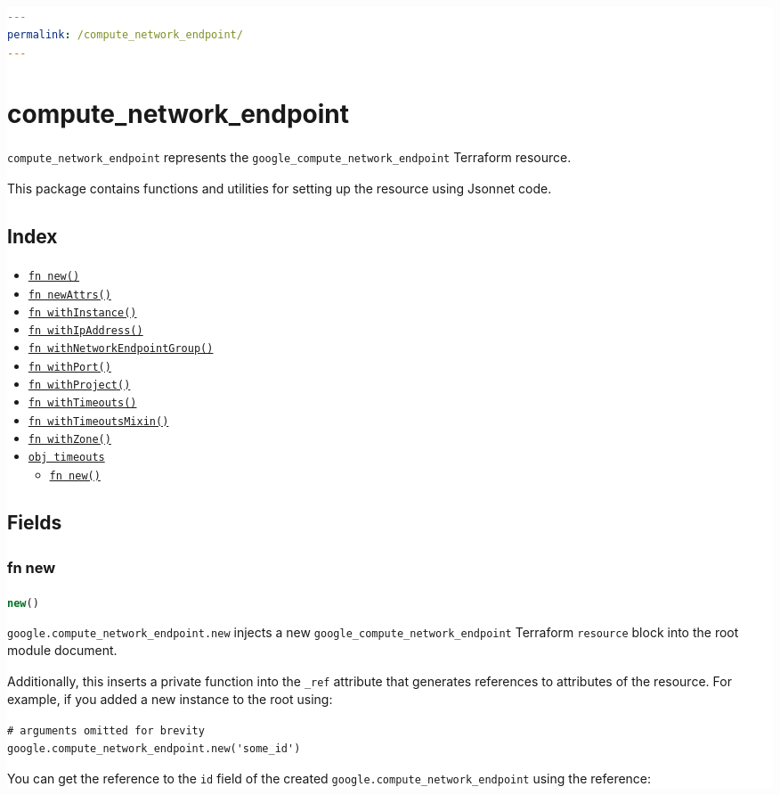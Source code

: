 ```yaml
---
permalink: /compute_network_endpoint/
---
```


# compute_network_endpoint

`compute_network_endpoint` represents the `google_compute_network_endpoint` Terraform resource.



This package contains functions and utilities for setting up the resource using Jsonnet code.


## Index

* [`fn new()`](#fn-new)
* [`fn newAttrs()`](#fn-newattrs)
* [`fn withInstance()`](#fn-withinstance)
* [`fn withIpAddress()`](#fn-withipaddress)
* [`fn withNetworkEndpointGroup()`](#fn-withnetworkendpointgroup)
* [`fn withPort()`](#fn-withport)
* [`fn withProject()`](#fn-withproject)
* [`fn withTimeouts()`](#fn-withtimeouts)
* [`fn withTimeoutsMixin()`](#fn-withtimeoutsmixin)
* [`fn withZone()`](#fn-withzone)
* [`obj timeouts`](#obj-timeouts)
  * [`fn new()`](#fn-timeoutsnew)

## Fields

### fn new

```ts
new()
```


`google.compute_network_endpoint.new` injects a new `google_compute_network_endpoint` Terraform `resource`
block into the root module document.

Additionally, this inserts a private function into the `_ref` attribute that generates references to attributes of the
resource. For example, if you added a new instance to the root using:

    # arguments omitted for brevity
    google.compute_network_endpoint.new('some_id')

You can get the reference to the `id` field of the created `google.compute_network_endpoint` using the reference:
